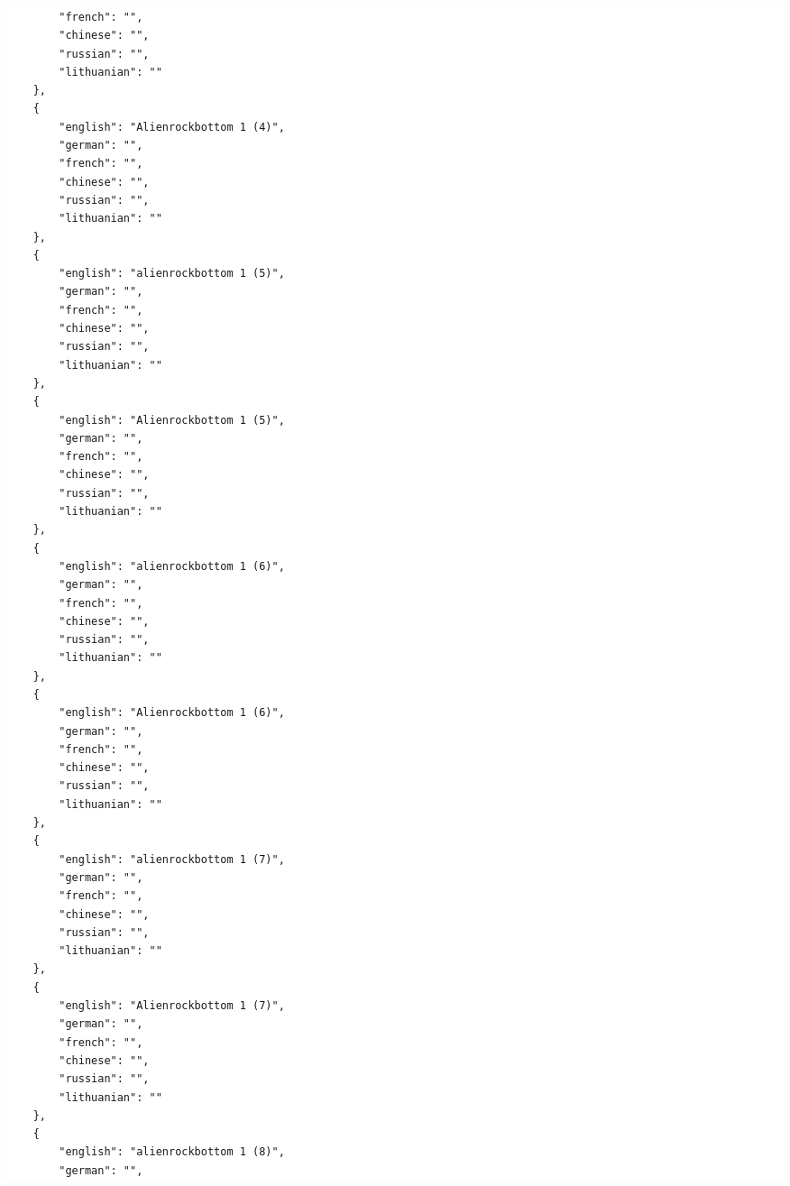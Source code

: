            "french": "",
            "chinese": "",
            "russian": "",
            "lithuanian": ""
        },
        {
            "english": "Alienrockbottom 1 (4)",
            "german": "",
            "french": "",
            "chinese": "",
            "russian": "",
            "lithuanian": ""
        },
        {
            "english": "alienrockbottom 1 (5)",
            "german": "",
            "french": "",
            "chinese": "",
            "russian": "",
            "lithuanian": ""
        },
        {
            "english": "Alienrockbottom 1 (5)",
            "german": "",
            "french": "",
            "chinese": "",
            "russian": "",
            "lithuanian": ""
        },
        {
            "english": "alienrockbottom 1 (6)",
            "german": "",
            "french": "",
            "chinese": "",
            "russian": "",
            "lithuanian": ""
        },
        {
            "english": "Alienrockbottom 1 (6)",
            "german": "",
            "french": "",
            "chinese": "",
            "russian": "",
            "lithuanian": ""
        },
        {
            "english": "alienrockbottom 1 (7)",
            "german": "",
            "french": "",
            "chinese": "",
            "russian": "",
            "lithuanian": ""
        },
        {
            "english": "Alienrockbottom 1 (7)",
            "german": "",
            "french": "",
            "chinese": "",
            "russian": "",
            "lithuanian": ""
        },
        {
            "english": "alienrockbottom 1 (8)",
            "german": "",